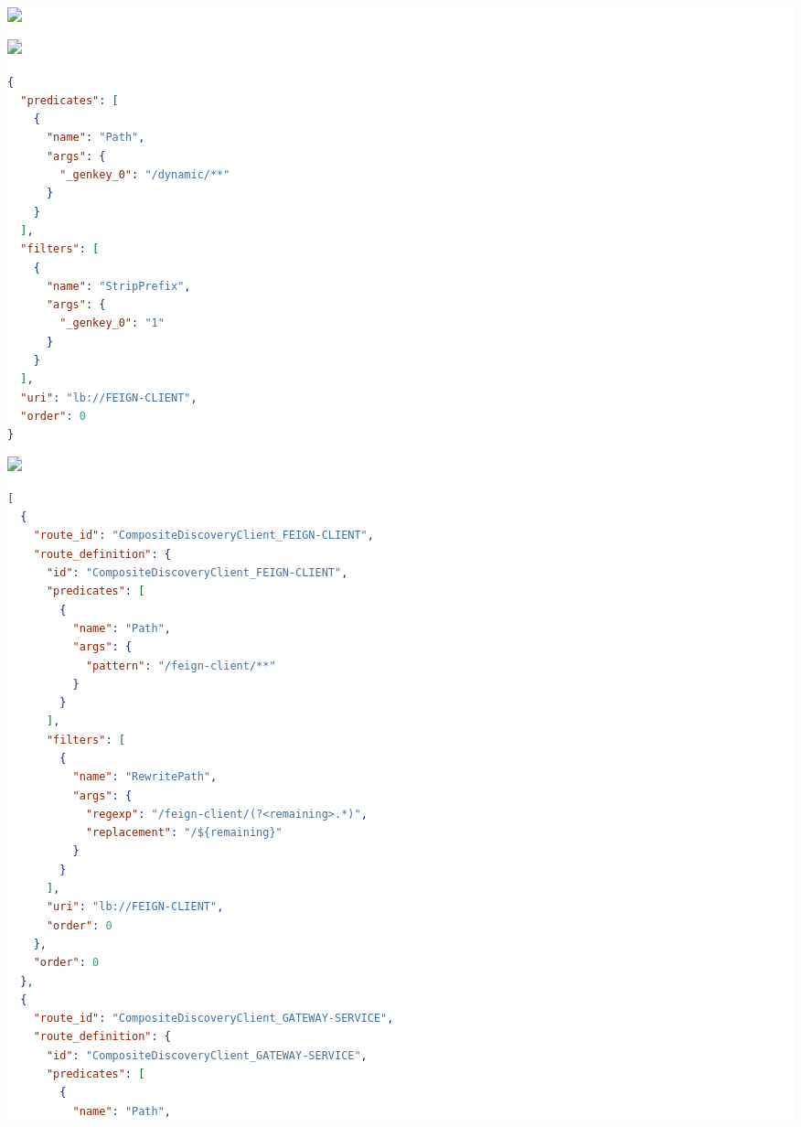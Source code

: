 ![](https://tcs.teambition.net/storage/31215b5bb6ead81cb21dbf54e8122185f8f5?Signature=eyJhbGciOiJIUzI1NiIsInR5cCI6IkpXVCJ9.eyJBcHBJRCI6IjU5Mzc3MGZmODM5NjMyMDAyZTAzNThmMSIsIl9hcHBJZCI6IjU5Mzc3MGZmODM5NjMyMDAyZTAzNThmMSIsIl9vcmdhbml6YXRpb25JZCI6IiIsImV4cCI6MTYxMjQ0ODU5MCwiaWF0IjoxNjExODQzNzkwLCJyZXNvdXJjZSI6Ii9zdG9yYWdlLzMxMjE1YjViYjZlYWQ4MWNiMjFkYmY1NGU4MTIyMTg1ZjhmNSJ9.9dhW0yFvx8M7aFsVH6R-NVaBWbLCyriWYSQXQMqxWJ8&download=image.png "")

![](https://tcs.teambition.net/storage/31210266cb0613c0528497e33a70503a6316?Signature=eyJhbGciOiJIUzI1NiIsInR5cCI6IkpXVCJ9.eyJBcHBJRCI6IjU5Mzc3MGZmODM5NjMyMDAyZTAzNThmMSIsIl9hcHBJZCI6IjU5Mzc3MGZmODM5NjMyMDAyZTAzNThmMSIsIl9vcmdhbml6YXRpb25JZCI6IiIsImV4cCI6MTYxMjQ0ODU5MCwiaWF0IjoxNjExODQzNzkwLCJyZXNvdXJjZSI6Ii9zdG9yYWdlLzMxMjEwMjY2Y2IwNjEzYzA1Mjg0OTdlMzNhNzA1MDNhNjMxNiJ9.HLClIcmWppLvSgBt-IgK4rHjIACN1WEKJTPQCJbJV-0&download=image.png "")

```json
{
  "predicates": [
    {
      "name": "Path",
      "args": {
        "_genkey_0": "/dynamic/**"
      }
    }
  ],
  "filters": [
    {
      "name": "StripPrefix",
      "args": {
        "_genkey_0": "1"
      }
    }
  ],
  "uri": "lb://FEIGN-CLIENT",
  "order": 0
}
```

![](https://tcs.teambition.net/storage/312147d79bfc28096406cc1c4239aafa6cde?Signature=eyJhbGciOiJIUzI1NiIsInR5cCI6IkpXVCJ9.eyJBcHBJRCI6IjU5Mzc3MGZmODM5NjMyMDAyZTAzNThmMSIsIl9hcHBJZCI6IjU5Mzc3MGZmODM5NjMyMDAyZTAzNThmMSIsIl9vcmdhbml6YXRpb25JZCI6IiIsImV4cCI6MTYxMjQ0ODU5MCwiaWF0IjoxNjExODQzNzkwLCJyZXNvdXJjZSI6Ii9zdG9yYWdlLzMxMjE0N2Q3OWJmYzI4MDk2NDA2Y2MxYzQyMzlhYWZhNmNkZSJ9.xqObFDJ7xOAB38tLk9bNOwLAYKJLftjiAnzWTK_pxD4&download=image.png "")

```json
[
  {
    "route_id": "CompositeDiscoveryClient_FEIGN-CLIENT",
    "route_definition": {
      "id": "CompositeDiscoveryClient_FEIGN-CLIENT",
      "predicates": [
        {
          "name": "Path",
          "args": {
            "pattern": "/feign-client/**"
          }
        }
      ],
      "filters": [
        {
          "name": "RewritePath",
          "args": {
            "regexp": "/feign-client/(?<remaining>.*)",
            "replacement": "/${remaining}"
          }
        }
      ],
      "uri": "lb://FEIGN-CLIENT",
      "order": 0
    },
    "order": 0
  },
  {
    "route_id": "CompositeDiscoveryClient_GATEWAY-SERVICE",
    "route_definition": {
      "id": "CompositeDiscoveryClient_GATEWAY-SERVICE",
      "predicates": [
        {
          "name": "Path",
```